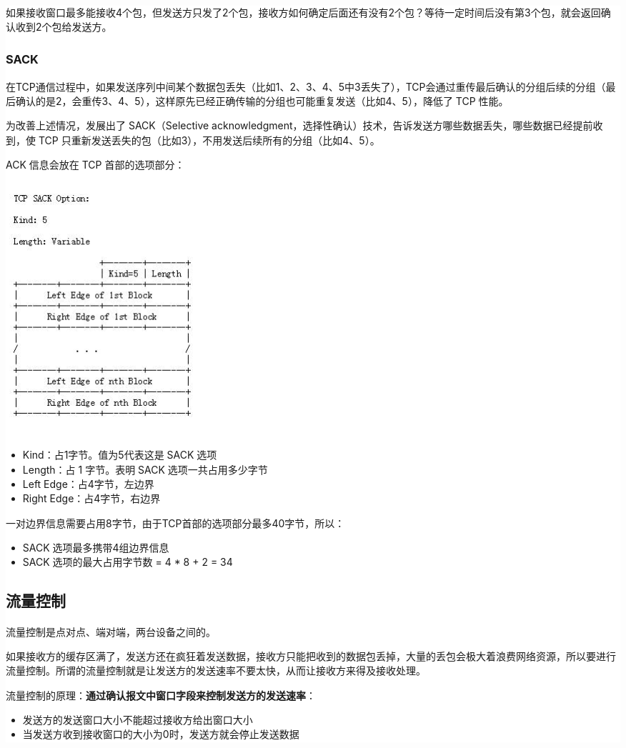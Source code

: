 如果接收窗口最多能接收4个包，但发送方只发了2个包，接收方如何确定后面还有没有2个包？等待一定时间后没有第3个包，就会返回确认收到2个包给发送方。

### SACK

在TCP通信过程中，如果发送序列中间某个数据包丢失（比如1、2、3、4、5中3丢失了），TCP会通过重传最后确认的分组后续的分组（最后确认的是2，会重传3、4、5），这样原先已经正确传输的分组也可能重复发送（比如4、5），降低了 TCP 性能。

为改善上述情况，发展出了 SACK（Selective acknowledgment，选择性确认）技术，告诉发送方哪些数据丢失，哪些数据已经提前收到，使 TCP 只重新发送丢失的包（比如3），不用发送后续所有的分组（比如4、5）。

ACK 信息会放在 TCP 首部的选项部分：

![](./img/sack.png)

- Kind：占1字节。值为5代表这是 SACK 选项
- Length：占 1 字节。表明 SACK 选项一共占用多少字节
- Left Edge：占4字节，左边界
- Right Edge：占4字节，右边界

一对边界信息需要占用8字节，由于TCP首部的选项部分最多40字节，所以：

- SACK 选项最多携带4组边界信息
- SACK 选项的最大占用字节数 = 4 * 8 + 2 = 34

## 流量控制

流量控制是点对点、端对端，两台设备之间的。

如果接收方的缓存区满了，发送方还在疯狂着发送数据，接收方只能把收到的数据包丢掉，大量的丢包会极大着浪费网络资源，所以要进行流量控制。所谓的流量控制就是让发送方的发送速率不要太快，从而让接收方来得及接收处理。

流量控制的原理：**通过确认报文中窗口字段来控制发送方的发送速率**：

- 发送方的发送窗口大小不能超过接收方给出窗口大小
- 当发送方收到接收窗口的大小为0时，发送方就会停止发送数据
